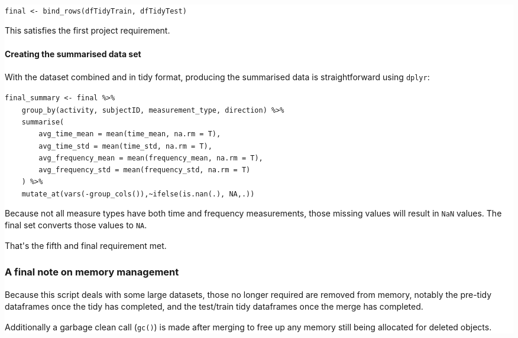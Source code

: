     final <- bind_rows(dfTidyTrain, dfTidyTest) 

This satisfies the first project requirement.

#### Creating the summarised data set

With the dataset combined and in tidy format, producing the summarised data is straightforward using `dplyr`:

    final_summary <- final %>% 
        group_by(activity, subjectID, measurement_type, direction) %>%
        summarise(
            avg_time_mean = mean(time_mean, na.rm = T), 
            avg_time_std = mean(time_std, na.rm = T),
            avg_frequency_mean = mean(frequency_mean, na.rm = T), 
            avg_frequency_std = mean(frequency_std, na.rm = T)
        ) %>% 
        mutate_at(vars(-group_cols()),~ifelse(is.nan(.), NA,.))

Because not all measure types have both time and frequency measurements, those missing values will result in `NaN` values. The final set converts those values to `NA`.

That's the fifth and final requirement met.

### A final note on memory management
Because this script deals with some large datasets, those no longer required are removed from memory, notably the pre-tidy dataframes once the tidy has completed, and the test/train tidy dataframes once the merge has completed. 

Additionally a garbage clean call (`gc()`) is made after merging to free up any memory still being allocated for deleted objects.





